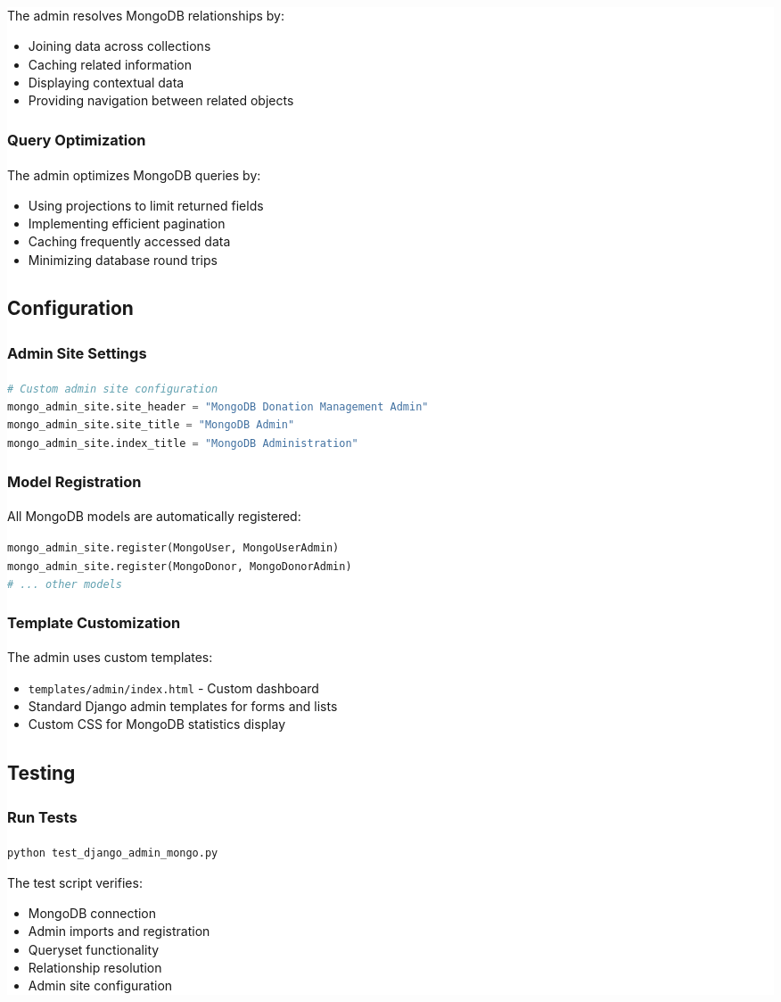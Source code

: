 The admin resolves MongoDB relationships by:
- Joining data across collections
- Caching related information
- Displaying contextual data
- Providing navigation between related objects

### **Query Optimization**

The admin optimizes MongoDB queries by:
- Using projections to limit returned fields
- Implementing efficient pagination
- Caching frequently accessed data
- Minimizing database round trips

## Configuration

### **Admin Site Settings**

```python
# Custom admin site configuration
mongo_admin_site.site_header = "MongoDB Donation Management Admin"
mongo_admin_site.site_title = "MongoDB Admin"
mongo_admin_site.index_title = "MongoDB Administration"
```

### **Model Registration**

All MongoDB models are automatically registered:
```python
mongo_admin_site.register(MongoUser, MongoUserAdmin)
mongo_admin_site.register(MongoDonor, MongoDonorAdmin)
# ... other models
```

### **Template Customization**

The admin uses custom templates:
- `templates/admin/index.html` - Custom dashboard
- Standard Django admin templates for forms and lists
- Custom CSS for MongoDB statistics display

## Testing

### **Run Tests**

```bash
python test_django_admin_mongo.py
```

The test script verifies:
- MongoDB connection
- Admin imports and registration
- Queryset functionality
- Relationship resolution
- Admin site configuration
